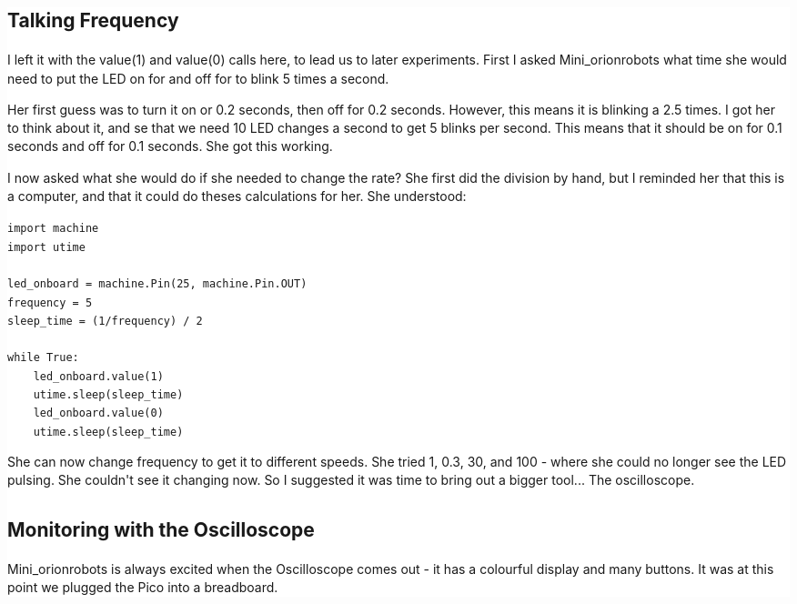 ## Talking Frequency

I left it with the value(1) and value(0) calls here, to lead us to later experiments. First I asked Mini_orionrobots what time she would need to put the LED on for and off for to blink 5 times a second.

Her first guess was to turn it on or 0.2 seconds, then off for 0.2 seconds. However, this means it is blinking a 2.5 times. I got her to think about it, and se that we need 10 LED changes a second to get 5 blinks per second. This means that it should be on for 0.1 seconds and off for 0.1 seconds. She got this working.

I now asked what she would do if she needed to change the rate? She first did the division by hand, but I reminded her that this is a computer, and that it could do theses calculations for her. She understood:

    import machine
    import utime

    led_onboard = machine.Pin(25, machine.Pin.OUT)
    frequency = 5
    sleep_time = (1/frequency) / 2

    while True:
        led_onboard.value(1)
        utime.sleep(sleep_time)
        led_onboard.value(0)
        utime.sleep(sleep_time)

She can now change frequency to get it to different speeds. She tried 1, 0.3, 30, and 100 - where she could no longer see the LED pulsing. She couldn't see it changing now. So I suggested it was time to bring out a bigger tool... The oscilloscope.

## Monitoring with the Oscilloscope

Mini_orionrobots is always excited when the Oscilloscope comes out - it has a colourful display and many buttons. It was at this point we plugged the Pico into a breadboard.
